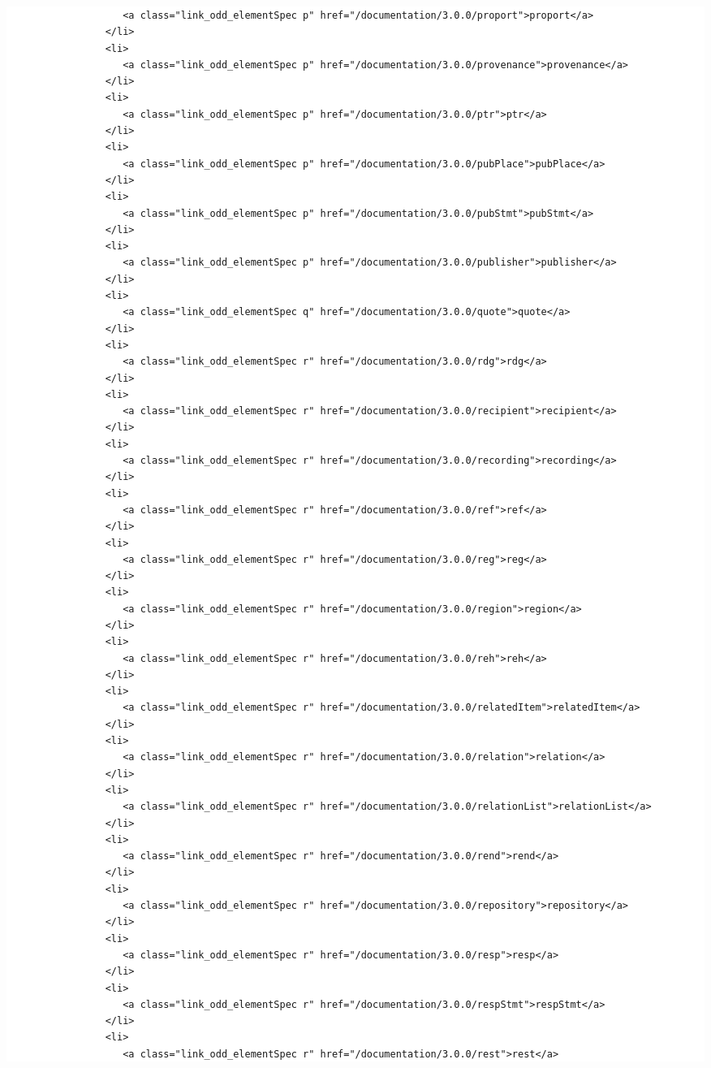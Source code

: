                         <a class="link_odd_elementSpec p" href="/documentation/3.0.0/proport">proport</a>
                     </li>
                     <li>
                        <a class="link_odd_elementSpec p" href="/documentation/3.0.0/provenance">provenance</a>
                     </li>
                     <li>
                        <a class="link_odd_elementSpec p" href="/documentation/3.0.0/ptr">ptr</a>
                     </li>
                     <li>
                        <a class="link_odd_elementSpec p" href="/documentation/3.0.0/pubPlace">pubPlace</a>
                     </li>
                     <li>
                        <a class="link_odd_elementSpec p" href="/documentation/3.0.0/pubStmt">pubStmt</a>
                     </li>
                     <li>
                        <a class="link_odd_elementSpec p" href="/documentation/3.0.0/publisher">publisher</a>
                     </li>
                     <li>
                        <a class="link_odd_elementSpec q" href="/documentation/3.0.0/quote">quote</a>
                     </li>
                     <li>
                        <a class="link_odd_elementSpec r" href="/documentation/3.0.0/rdg">rdg</a>
                     </li>
                     <li>
                        <a class="link_odd_elementSpec r" href="/documentation/3.0.0/recipient">recipient</a>
                     </li>
                     <li>
                        <a class="link_odd_elementSpec r" href="/documentation/3.0.0/recording">recording</a>
                     </li>
                     <li>
                        <a class="link_odd_elementSpec r" href="/documentation/3.0.0/ref">ref</a>
                     </li>
                     <li>
                        <a class="link_odd_elementSpec r" href="/documentation/3.0.0/reg">reg</a>
                     </li>
                     <li>
                        <a class="link_odd_elementSpec r" href="/documentation/3.0.0/region">region</a>
                     </li>
                     <li>
                        <a class="link_odd_elementSpec r" href="/documentation/3.0.0/reh">reh</a>
                     </li>
                     <li>
                        <a class="link_odd_elementSpec r" href="/documentation/3.0.0/relatedItem">relatedItem</a>
                     </li>
                     <li>
                        <a class="link_odd_elementSpec r" href="/documentation/3.0.0/relation">relation</a>
                     </li>
                     <li>
                        <a class="link_odd_elementSpec r" href="/documentation/3.0.0/relationList">relationList</a>
                     </li>
                     <li>
                        <a class="link_odd_elementSpec r" href="/documentation/3.0.0/rend">rend</a>
                     </li>
                     <li>
                        <a class="link_odd_elementSpec r" href="/documentation/3.0.0/repository">repository</a>
                     </li>
                     <li>
                        <a class="link_odd_elementSpec r" href="/documentation/3.0.0/resp">resp</a>
                     </li>
                     <li>
                        <a class="link_odd_elementSpec r" href="/documentation/3.0.0/respStmt">respStmt</a>
                     </li>
                     <li>
                        <a class="link_odd_elementSpec r" href="/documentation/3.0.0/rest">rest</a>